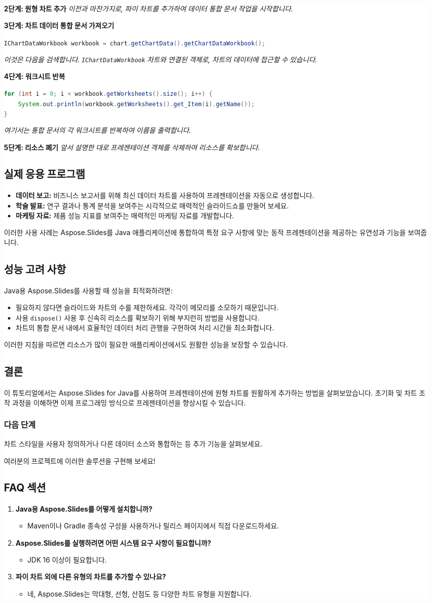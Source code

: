 **2단계: 원형 차트 추가**
*이전과 마찬가지로, 파이 차트를 추가하여 데이터 통합 문서 작업을 시작합니다.*

**3단계: 차트 데이터 통합 문서 가져오기**
```java
IChartDataWorkbook workbook = chart.getChartData().getChartDataWorkbook();
```
*이것은 다음을 검색합니다. `IChartDataWorkbook` 차트와 연결된 객체로, 차트의 데이터에 접근할 수 있습니다.*

**4단계: 워크시트 반복**
```java
for (int i = 0; i < workbook.getWorksheets().size(); i++) {
    System.out.println(workbook.getWorksheets().get_Item(i).getName());
}
```
*여기서는 통합 문서의 각 워크시트를 반복하여 이름을 출력합니다.*

**5단계: 리소스 폐기**
*앞서 설명한 대로 프레젠테이션 객체를 삭제하여 리소스를 확보합니다.*

## 실제 응용 프로그램
- **데이터 보고:** 비즈니스 보고서를 위해 최신 데이터 차트를 사용하여 프레젠테이션을 자동으로 생성합니다.
- **학술 발표:** 연구 결과나 통계 분석을 보여주는 시각적으로 매력적인 슬라이드쇼를 만들어 보세요.
- **마케팅 자료:** 제품 성능 지표를 보여주는 매력적인 마케팅 자료를 개발합니다.

이러한 사용 사례는 Aspose.Slides를 Java 애플리케이션에 통합하여 특정 요구 사항에 맞는 동적 프레젠테이션을 제공하는 유연성과 기능을 보여줍니다.

## 성능 고려 사항
Java용 Aspose.Slides를 사용할 때 성능을 최적화하려면:
- 필요하지 않다면 슬라이드와 차트의 수를 제한하세요. 각각이 메모리를 소모하기 때문입니다.
- 사용 `dispose()` 사용 후 신속히 리소스를 확보하기 위해 부지런히 방법을 사용합니다.
- 차트의 통합 문서 내에서 효율적인 데이터 처리 관행을 구현하여 처리 시간을 최소화합니다.

이러한 지침을 따르면 리소스가 많이 필요한 애플리케이션에서도 원활한 성능을 보장할 수 있습니다.

## 결론
이 튜토리얼에서는 Aspose.Slides for Java를 사용하여 프레젠테이션에 원형 차트를 원활하게 추가하는 방법을 살펴보았습니다. 초기화 및 차트 조작 과정을 이해하면 이제 프로그래밍 방식으로 프레젠테이션을 향상시킬 수 있습니다. 

### 다음 단계
차트 스타일을 사용자 정의하거나 다른 데이터 소스와 통합하는 등 추가 기능을 살펴보세요.

여러분의 프로젝트에 이러한 솔루션을 구현해 보세요!

## FAQ 섹션
1. **Java용 Aspose.Slides를 어떻게 설치합니까?**
   - Maven이나 Gradle 종속성 구성을 사용하거나 릴리스 페이지에서 직접 다운로드하세요.
   
2. **Aspose.Slides를 실행하려면 어떤 시스템 요구 사항이 필요합니까?**
   - JDK 16 이상이 필요합니다.

3. **파이 차트 외에 다른 유형의 차트를 추가할 수 있나요?**
   - 네, Aspose.Slides는 막대형, 선형, 산점도 등 다양한 차트 유형을 지원합니다.
